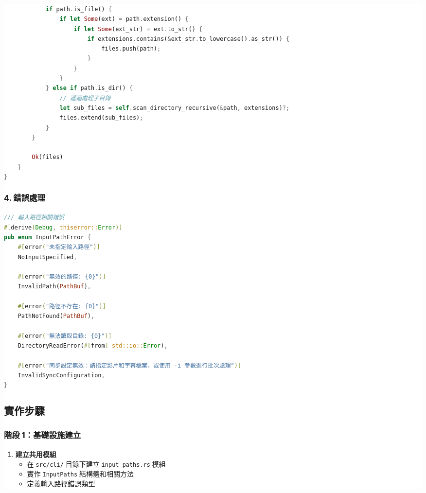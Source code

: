 ```rust
            if path.is_file() {
                if let Some(ext) = path.extension() {
                    if let Some(ext_str) = ext.to_str() {
                        if extensions.contains(&ext_str.to_lowercase().as_str()) {
                            files.push(path);
                        }
                    }
                }
            } else if path.is_dir() {
                // 遞迴處理子目錄
                let sub_files = self.scan_directory_recursive(&path, extensions)?;
                files.extend(sub_files);
            }
        }
        
        Ok(files)
    }
}
```

### 4. 錯誤處理

```rust
/// 輸入路徑相關錯誤
#[derive(Debug, thiserror::Error)]
pub enum InputPathError {
    #[error("未指定輸入路徑")]
    NoInputSpecified,
    
    #[error("無效的路徑: {0}")]
    InvalidPath(PathBuf),
    
    #[error("路徑不存在: {0}")]
    PathNotFound(PathBuf),
    
    #[error("無法讀取目錄: {0}")]
    DirectoryReadError(#[from] std::io::Error),
    
    #[error("同步設定無效：請指定影片和字幕檔案，或使用 -i 參數進行批次處理")]
    InvalidSyncConfiguration,
}
```

## 實作步驟

### 階段 1：基礎設施建立

1. **建立共用模組**
   - 在 `src/cli/` 目錄下建立 `input_paths.rs` 模組
   - 實作 `InputPaths` 結構體和相關方法
   - 定義輸入路徑錯誤類型
